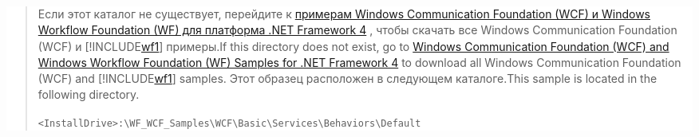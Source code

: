> <span data-ttu-id="14d03-142">Если этот каталог не существует, перейдите к [примерам Windows Communication Foundation (WCF) и Windows Workflow Foundation (WF) для платформа .NET Framework 4](https://www.microsoft.com/download/details.aspx?id=21459) , чтобы скачать все Windows Communication Foundation (WCF) и [!INCLUDE[wf1](../../../../includes/wf1-md.md)] примеры.</span><span class="sxs-lookup"><span data-stu-id="14d03-142">If this directory does not exist, go to [Windows Communication Foundation (WCF) and Windows Workflow Foundation (WF) Samples for .NET Framework 4](https://www.microsoft.com/download/details.aspx?id=21459) to download all Windows Communication Foundation (WCF) and [!INCLUDE[wf1](../../../../includes/wf1-md.md)] samples.</span></span> <span data-ttu-id="14d03-143">Этот образец расположен в следующем каталоге.</span><span class="sxs-lookup"><span data-stu-id="14d03-143">This sample is located in the following directory.</span></span>  
>
> `<InstallDrive>:\WF_WCF_Samples\WCF\Basic\Services\Behaviors\Default`  
